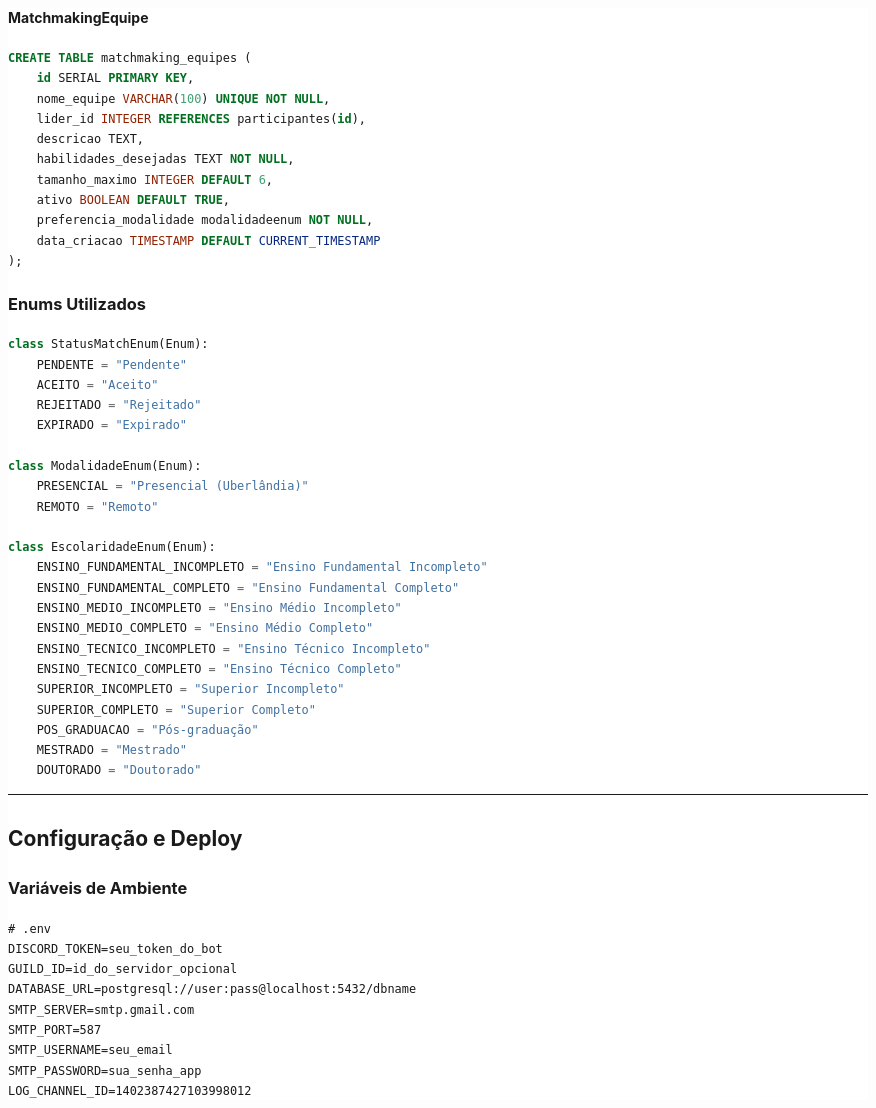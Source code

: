 #### MatchmakingEquipe
```sql
CREATE TABLE matchmaking_equipes (
    id SERIAL PRIMARY KEY,
    nome_equipe VARCHAR(100) UNIQUE NOT NULL,
    lider_id INTEGER REFERENCES participantes(id),
    descricao TEXT,
    habilidades_desejadas TEXT NOT NULL,
    tamanho_maximo INTEGER DEFAULT 6,
    ativo BOOLEAN DEFAULT TRUE,
    preferencia_modalidade modalidadeenum NOT NULL,
    data_criacao TIMESTAMP DEFAULT CURRENT_TIMESTAMP
);
```

### Enums Utilizados
```python
class StatusMatchEnum(Enum):
    PENDENTE = "Pendente"
    ACEITO = "Aceito"
    REJEITADO = "Rejeitado"
    EXPIRADO = "Expirado"

class ModalidadeEnum(Enum):
    PRESENCIAL = "Presencial (Uberlândia)"
    REMOTO = "Remoto"

class EscolaridadeEnum(Enum):
    ENSINO_FUNDAMENTAL_INCOMPLETO = "Ensino Fundamental Incompleto"
    ENSINO_FUNDAMENTAL_COMPLETO = "Ensino Fundamental Completo"
    ENSINO_MEDIO_INCOMPLETO = "Ensino Médio Incompleto"
    ENSINO_MEDIO_COMPLETO = "Ensino Médio Completo"
    ENSINO_TECNICO_INCOMPLETO = "Ensino Técnico Incompleto"
    ENSINO_TECNICO_COMPLETO = "Ensino Técnico Completo"
    SUPERIOR_INCOMPLETO = "Superior Incompleto"
    SUPERIOR_COMPLETO = "Superior Completo"
    POS_GRADUACAO = "Pós-graduação"
    MESTRADO = "Mestrado"
    DOUTORADO = "Doutorado"
```

---

## Configuração e Deploy

### Variáveis de Ambiente
```env
# .env
DISCORD_TOKEN=seu_token_do_bot
GUILD_ID=id_do_servidor_opcional
DATABASE_URL=postgresql://user:pass@localhost:5432/dbname
SMTP_SERVER=smtp.gmail.com
SMTP_PORT=587
SMTP_USERNAME=seu_email
SMTP_PASSWORD=sua_senha_app
LOG_CHANNEL_ID=1402387427103998012
```
